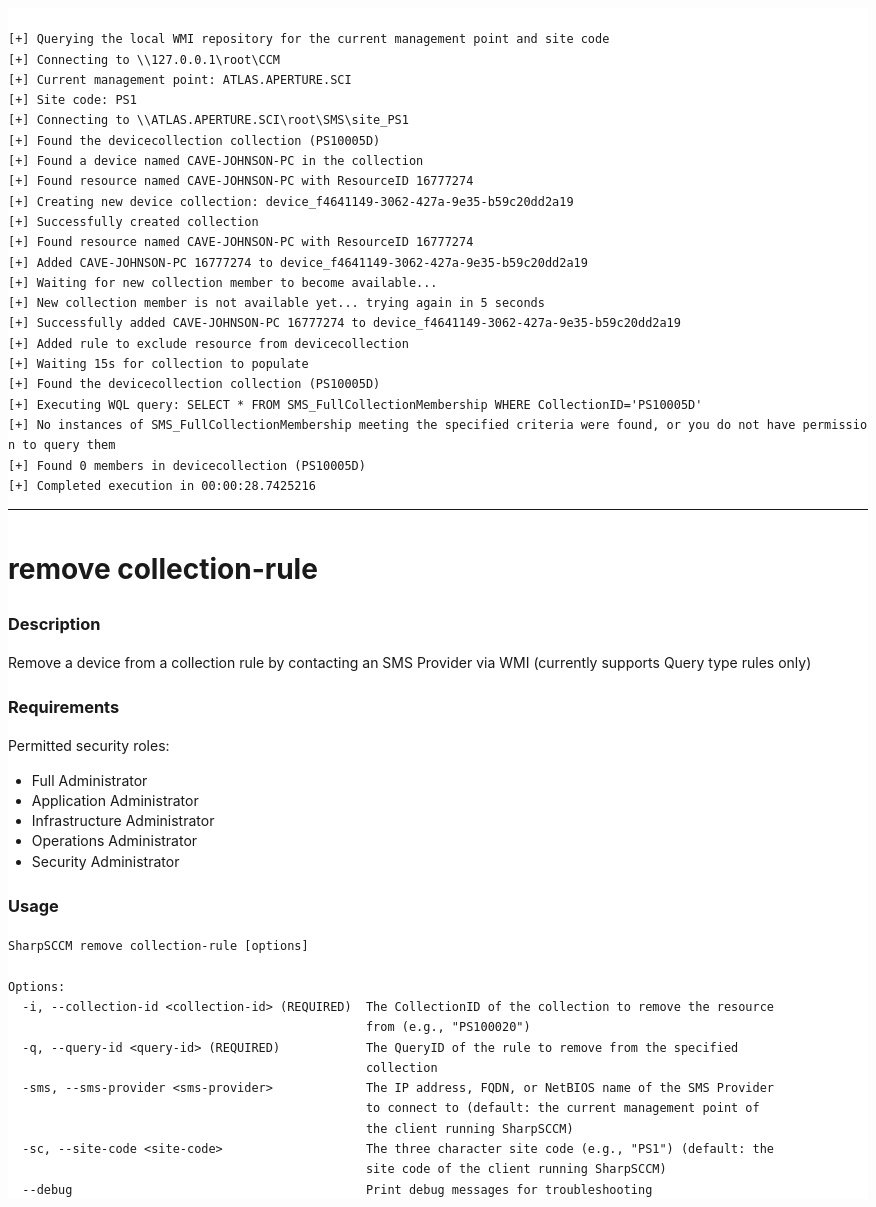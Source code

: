 ```

[+] Querying the local WMI repository for the current management point and site code
[+] Connecting to \\127.0.0.1\root\CCM
[+] Current management point: ATLAS.APERTURE.SCI
[+] Site code: PS1
[+] Connecting to \\ATLAS.APERTURE.SCI\root\SMS\site_PS1
[+] Found the devicecollection collection (PS10005D)
[+] Found a device named CAVE-JOHNSON-PC in the collection
[+] Found resource named CAVE-JOHNSON-PC with ResourceID 16777274
[+] Creating new device collection: device_f4641149-3062-427a-9e35-b59c20dd2a19
[+] Successfully created collection
[+] Found resource named CAVE-JOHNSON-PC with ResourceID 16777274
[+] Added CAVE-JOHNSON-PC 16777274 to device_f4641149-3062-427a-9e35-b59c20dd2a19
[+] Waiting for new collection member to become available...
[+] New collection member is not available yet... trying again in 5 seconds
[+] Successfully added CAVE-JOHNSON-PC 16777274 to device_f4641149-3062-427a-9e35-b59c20dd2a19
[+] Added rule to exclude resource from devicecollection
[+] Waiting 15s for collection to populate
[+] Found the devicecollection collection (PS10005D)
[+] Executing WQL query: SELECT * FROM SMS_FullCollectionMembership WHERE CollectionID='PS10005D'
[+] No instances of SMS_FullCollectionMembership meeting the specified criteria were found, or you do not have permission to query them
[+] Found 0 members in devicecollection (PS10005D)
[+] Completed execution in 00:00:28.7425216
```

---

# remove collection-rule
### Description
Remove a device from a collection rule by contacting an SMS Provider via WMI (currently supports Query type rules only)
    
### Requirements
Permitted security roles:
  - Full Administrator
  - Application Administrator
  - Infrastructure Administrator
  - Operations Administrator
  - Security Administrator

### Usage
```
SharpSCCM remove collection-rule [options]

Options:
  -i, --collection-id <collection-id> (REQUIRED)  The CollectionID of the collection to remove the resource
                                                  from (e.g., "PS100020")
  -q, --query-id <query-id> (REQUIRED)            The QueryID of the rule to remove from the specified
                                                  collection
  -sms, --sms-provider <sms-provider>             The IP address, FQDN, or NetBIOS name of the SMS Provider
                                                  to connect to (default: the current management point of
                                                  the client running SharpSCCM)
  -sc, --site-code <site-code>                    The three character site code (e.g., "PS1") (default: the
                                                  site code of the client running SharpSCCM)
  --debug                                         Print debug messages for troubleshooting
```
